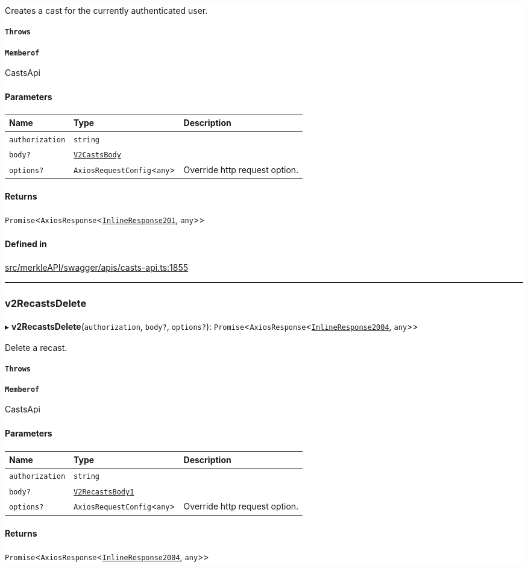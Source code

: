 Creates a cast for the currently authenticated user.

**`Throws`**

**`Memberof`**

CastsApi

#### Parameters

| Name | Type | Description |
| :------ | :------ | :------ |
| `authorization` | `string` |  |
| `body?` | [`V2CastsBody`](../interfaces/merkleAPI_swagger.V2CastsBody.md) |  |
| `options?` | `AxiosRequestConfig`<`any`\> | Override http request option. |

#### Returns

`Promise`<`AxiosResponse`<[`InlineResponse201`](../interfaces/merkleAPI_swagger.InlineResponse201.md), `any`\>\>

#### Defined in

[src/merkleAPI/swagger/apis/casts-api.ts:1855](https://github.com/standard-crypto/farcaster-js/blob/main/src/merkleAPI/swagger/apis/casts-api.ts#L1855)

___

### v2RecastsDelete

▸ **v2RecastsDelete**(`authorization`, `body?`, `options?`): `Promise`<`AxiosResponse`<[`InlineResponse2004`](../interfaces/merkleAPI_swagger.InlineResponse2004.md), `any`\>\>

Delete a recast.

**`Throws`**

**`Memberof`**

CastsApi

#### Parameters

| Name | Type | Description |
| :------ | :------ | :------ |
| `authorization` | `string` |  |
| `body?` | [`V2RecastsBody1`](../interfaces/merkleAPI_swagger.V2RecastsBody1.md) |  |
| `options?` | `AxiosRequestConfig`<`any`\> | Override http request option. |

#### Returns

`Promise`<`AxiosResponse`<[`InlineResponse2004`](../interfaces/merkleAPI_swagger.InlineResponse2004.md), `any`\>\>
